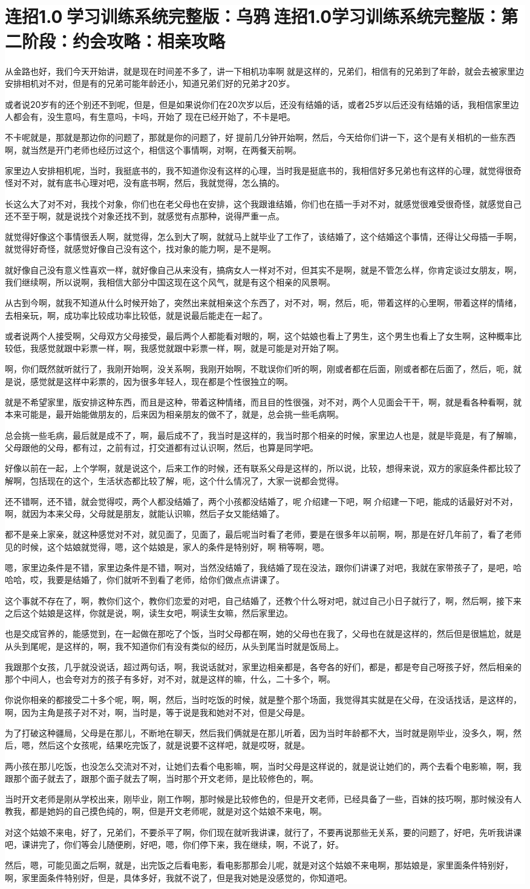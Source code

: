 # 连招1.0  学习训练系统完整版：乌鸦 连招1.0学习训练系统完整版：第二阶段：约会攻略：相亲攻略

从金路也好，我们今天开始讲，就是现在时间差不多了，讲一下相机功率啊 就是这样的，兄弟们，相信有的兄弟到了年龄，就会去被家里边安排相机对不对，但是有的兄弟可能年龄还小，知道兄弟们好的兄弟才20岁。

或者说20岁有的还个别还不到呢，但是，但是如果说你们在20次岁以后，还没有结婚的话，或者25岁以后还没有结婚的话，我相信家里边人都会有，没生意吗，有生意吗，卡吗，开始了 现在已经开始了，不卡是吧。

不卡呢就是，那就是那边你的问题了，那就是你的问题了，好 提前几分钟开始啊，然后，今天给你们讲一下，这个是有关相机的一些东西啊，就当然是开门老师也经历过这个，相信这个事情啊，对啊，在两餐天前啊。

家里边人安排相机呢，当时，我挺底书的，我不知道你没有这样的心理，当时我是挺底书的，我相信好多兄弟也有这样的心理，就觉得很奇怪对不对，就有底书心理对吧，没有底书啊，然后，我就觉得，怎么搞的。

长这么大了对不对，我找个对象，你们也在老父母也在安排，这个我跟谁结婚，你们也在插一手对不对，就感觉很难受很奇怪，就感觉自己还不至于啊，就是说找个对象还找不到，就感觉有点那种，说得严重一点。

就觉得好像这个事情很丢人啊，就觉得，怎么到大了啊，就就马上就毕业了工作了，该结婚了，这个结婚这个事情，还得让父母插一手啊，就觉得好奇怪，就感觉好像自己没有这个，找对象的能力啊，是不是啊。

就好像自己没有意义性喜欢一样，就好像自己从来没有，搞病女人一样对不对，但其实不是啊，就是不管怎么样，你肯定谈过女朋友，啊，我们继续啊，所以说啊，我相信大部分中国这现在这个风气，就是有这个相亲的风景啊。

从古到今啊，就我不知道从什么时候开始了，突然出来就相亲这个东西了，对不对，啊，然后，呃，带着这样的心里啊，带着这样的情绪，去相亲玩，啊，成功率比较成功率比较低，就是说最后能走在一起了。

或者说两个人接受啊，父母双方父母接受，最后两个人都能看对眼的，啊，这个姑娘也看上了男生，这个男生也看上了女生啊，这种概率比较低，我感觉就跟中彩票一样，啊，我感觉就跟中彩票一样，啊，就是可能是对开始了啊。

啊，你们既然就听就行了，我刚开始啊，没关系啊，我刚开始啊，不耽误你们听的啊，刚或者都在后面，刚或者都在后面了，然后，呃，就是说，感觉就是这样中彩票的，因为很多年轻人，现在都是个性很独立的啊。

就是不希望家里，版安排这种东西，而且是这种，带着这种情绪，而且目的性很强，对不对，两个人见面会干干，啊，就是看各种看啊，就本来可能是，最开始能做朋友的，后来因为相亲朋友的做不了，就是，总会挑一些毛病啊。

总会挑一些毛病，最后就是成不了，啊，最后成不了，我当时是这样的，我当时那个相亲的时候，家里边人也是，就是毕竟是，有了解嘛，父母跟他的父母，都有过，之前有过，打交道都有过认识啊，然后，也算是同学吧。

好像以前在一起，上个学啊，就是说这个，后来工作的时候，还有联系父母是这样的，所以说，比较，想得来说，双方的家庭条件都比较了解啊，包括现在的这个，生活状态都比较了解，呃，这个什么情况了，大家一说都会觉得。

还不错啊，还不错，就会觉得哎，两个人都没结婚了，两个小孩都没结婚了，呢 介绍建一下吧，啊 介绍建一下吧，能成的话最好对不对，啊，就因为本来父母，父母就是朋友，就能认识嘛，然后子女又能结婚了。

都不是亲上家亲，就这种感觉对不对，就见面了，见面了，最后呢当时看了老师，要是在很多年以前啊，啊，那是在好几年前了，看了老师见的时候，这个姑娘就觉得，嗯，这个姑娘是，家人的条件是特别好，啊 稍等啊，嗯。

嗯，家里边条件是不错，家里边条件是不错，啊对，当然没结婚了，我结婚了现在没法，跟你们讲课了对吧，我就在家带孩子了，是吧，哈哈哈，哎，我要是结婚了，你们就听不到看了老师，给你们做点点讲课了。

这个事就不存在了，啊，教你们这个，教你们恋爱的对吧，自己结婚了，还教个什么呀对吧，就过自己小日子就行了，啊，然后啊，接下来之后这个姑娘是这样，你就是说，啊，读生女吧，啊读生女嘛，然后家里边。

也是交成官养的，能感觉到，在一起做在那吃了个饭，当时父母都在啊，她的父母也在我了，父母也在就是这样的，然后但是很尴尬，就是从头到尾呢，是这样的，啊，我不知道你们有没有类似的经历，从头到尾当时就是饭局上。

我跟那个女孩，几乎就没说话，超过两句话，啊，我说话就对，家里边相亲都是，各夸各的好们，都是，都是夸自己呀孩子好，然后相亲的那个中间人，也会夸对方的孩子有多好，对不对，就是这样的嘛，什么，二十多个，啊。

你说你相亲的都接受二十多个呢，啊，啊，然后，当时吃饭的时候，就是整个那个场面，我觉得其实就是在父母，在没话找话，是这样的，啊，因为主角是孩子对不对，啊，当时是，等于说是我和她对不对，但是父母是。

为了打破这种疆局，父母是在那儿，不断地在聊天，然后我们俩就是在那儿听着，因为当时年龄都不大，当时就是刚毕业，没多久，啊，然后，嗯，然后这个女孩呢，结果吃完饭了，就是说要不这样吧，就是哎呀，就是。

两小孩在那儿吃饭，也没怎么交流对不对，让她们去看个电影嘛，啊，当时父母是这样说的，就是说让她们的，两个去看个电影嘛，啊，我跟那个面子就去了，跟那个面子就去了啊，当时那个开文老师，是比较修色的，啊。

当时开文老师是刚从学校出来，刚毕业，刚工作啊，那时候是比较修色的，但是开文老师，已经具备了一些，百妹的技巧啊，那时候没有人教我，都是她妈的自己摸色纯的，啊，但是开文老师呢，就是对这个姑娘不来电，啊。

对这个姑娘不来电，好了，兄弟们，不要杀平了啊，你们现在就听我讲课，就行了，不要再说那些无关系，要的问题了，好吧，先听我讲课吧，课讲完了，你们等会儿随便刷，好吧，嗯，你们停下来，我在继续，啊，不说了，好。

然后，嗯，可能见面之后啊，就是，出完饭之后看电影，看电影那那会儿呢，就是对这个姑娘不来电啊，那姑娘是，家里面条件特别好，啊，家里面条件特别好，但是，具体多好，我就不说了，但是我对她是没感觉的，你知道吧。
